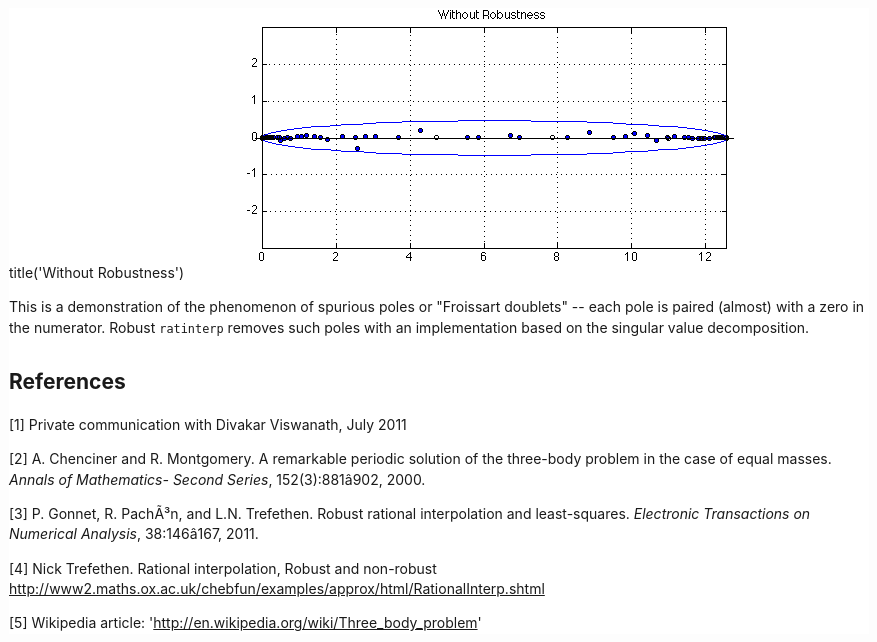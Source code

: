 title('Without Robustness')</pre><img src="img/ThreeBodyProblem_04.png" alt="">

This is a demonstration of the phenomenon of spurious poles or "Froissart doublets" -- each pole is paired (almost) with a zero in the numerator. Robust `ratinterp` removes such poles with an implementation based on the singular value decomposition.



## References

[1] Private communication with Divakar Viswanath, July 2011

[2] A. Chenciner and R. Montgomery. A remarkable periodic solution of the three-body problem in the case of equal masses. _Annals of Mathematics- Second Series_, 152(3):881&acirc;&#128;&#147;902, 2000.

[3] P. Gonnet, R. Pach&Atilde;&sup3;n, and L.N. Trefethen. Robust rational interpolation and least-squares. _Electronic Transactions on Numerical Analysis_, 38:146&acirc;&#128;&#147;167, 2011.

[4] Nick Trefethen. Rational interpolation, Robust and non-robust <a href="http://www2.maths.ox.ac.uk/chebfun/examples/approx/html/RationalInterp.shtml">http://www2.maths.ox.ac.uk/chebfun/examples/approx/html/RationalInterp.shtml</a>

[5] Wikipedia article: 'http://en.wikipedia.org/wiki/Three_body_problem'

